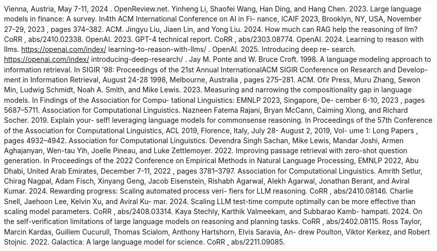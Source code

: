 Vienna, Austria, May 7-11, 2024 . OpenReview.net.
Yinheng Li, Shaofei Wang, Han Ding, and Hang Chen.
2023. Large language models in finance: A survey.
In4th ACM International Conference on AI in Fi-
nance, ICAIF 2023, Brooklyn, NY, USA, November
27-29, 2023 , pages 374–382. ACM.
Jingyu Liu, Jiaen Lin, and Yong Liu. 2024. How
much can RAG help the reasoning of llm? CoRR ,
abs/2410.02338.
OpenAI. 2023. GPT-4 technical report. CoRR ,
abs/2303.08774.
OpenAI. 2024. Learning to reason with
llms. https://openai.com/index/
learning-to-reason-with-llms/ .
OpenAI. 2025. Introducing deep re-
search. https://openai.com/index/
introducing-deep-research/ .
Jay M. Ponte and W. Bruce Croft. 1998. A language
modeling approach to information retrieval. In SIGIR
’98: Proceedings of the 21st Annual InternationalACM SIGIR Conference on Research and Develop-
ment in Information Retrieval, August 24-28 1998,
Melbourne, Australia , pages 275–281. ACM.
Ofir Press, Muru Zhang, Sewon Min, Ludwig Schmidt,
Noah A. Smith, and Mike Lewis. 2023. Measuring
and narrowing the compositionality gap in language
models. In Findings of the Association for Compu-
tational Linguistics: EMNLP 2023, Singapore, De-
cember 6-10, 2023 , pages 5687–5711. Association
for Computational Linguistics.
Nazneen Fatema Rajani, Bryan McCann, Caiming
Xiong, and Richard Socher. 2019. Explain your-
self! leveraging language models for commonsense
reasoning. In Proceedings of the 57th Conference of
the Association for Computational Linguistics, ACL
2019, Florence, Italy, July 28- August 2, 2019, Vol-
ume 1: Long Papers , pages 4932–4942. Association
for Computational Linguistics.
Devendra Singh Sachan, Mike Lewis, Mandar Joshi,
Armen Aghajanyan, Wen-tau Yih, Joelle Pineau, and
Luke Zettlemoyer. 2022. Improving passage retrieval
with zero-shot question generation. In Proceedings
of the 2022 Conference on Empirical Methods in
Natural Language Processing, EMNLP 2022, Abu
Dhabi, United Arab Emirates, December 7-11, 2022 ,
pages 3781–3797. Association for Computational
Linguistics.
Amrith Setlur, Chirag Nagpal, Adam Fisch, Xinyang
Geng, Jacob Eisenstein, Rishabh Agarwal, Alekh
Agarwal, Jonathan Berant, and Aviral Kumar. 2024.
Rewarding progress: Scaling automated process veri-
fiers for LLM reasoning. CoRR , abs/2410.08146.
Charlie Snell, Jaehoon Lee, Kelvin Xu, and Aviral Ku-
mar. 2024. Scaling LLM test-time compute optimally
can be more effective than scaling model parameters.
CoRR , abs/2408.03314.
Kaya Stechly, Karthik Valmeekam, and Subbarao Kamb-
hampati. 2024. On the self-verification limitations
of large language models on reasoning and planning
tasks. CoRR , abs/2402.08115.
Ross Taylor, Marcin Kardas, Guillem Cucurull, Thomas
Scialom, Anthony Hartshorn, Elvis Saravia, An-
drew Poulton, Viktor Kerkez, and Robert Stojnic.
2022. Galactica: A large language model for science.
CoRR , abs/2211.09085.